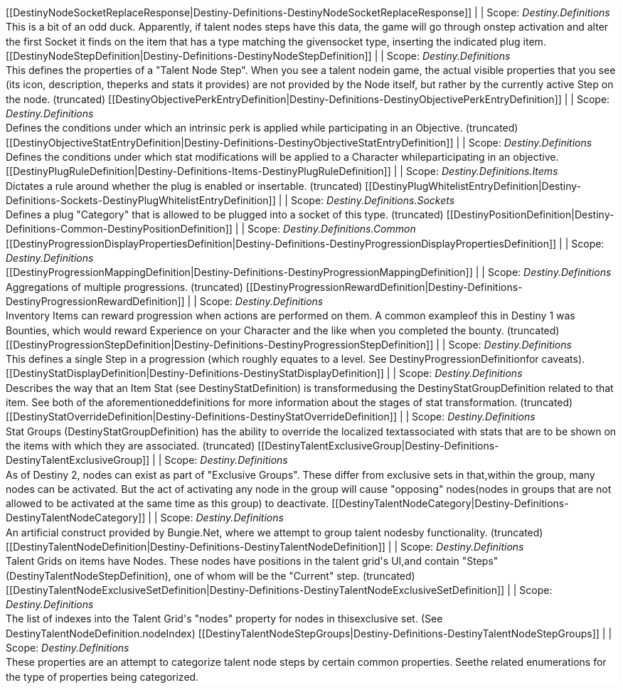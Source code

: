 [[DestinyNodeSocketReplaceResponse|Destiny-Definitions-DestinyNodeSocketReplaceResponse]] |  | Scope: <i>Destiny.Definitions</i><br/>This is a bit of an odd duck.  Apparently, if talent nodes steps have this data, the game will go through onstep activation and alter the first Socket it finds on the item that has a type matching the givensocket type, inserting the indicated plug item.
[[DestinyNodeStepDefinition|Destiny-Definitions-DestinyNodeStepDefinition]] |  | Scope: <i>Destiny.Definitions</i><br/>This defines the properties of a &quot;Talent Node Step&quot;.  When you see a talent nodein game, the actual visible properties that you see (its icon, description, theperks and stats it provides) are not provided by the Node itself, but rather by the currently active Step on the node. (truncated)
[[DestinyObjectivePerkEntryDefinition|Destiny-Definitions-DestinyObjectivePerkEntryDefinition]] |  | Scope: <i>Destiny.Definitions</i><br/>Defines the conditions under which an intrinsic perk is applied while participating in an Objective. (truncated)
[[DestinyObjectiveStatEntryDefinition|Destiny-Definitions-DestinyObjectiveStatEntryDefinition]] |  | Scope: <i>Destiny.Definitions</i><br/>Defines the conditions under which stat modifications will be applied to a Character whileparticipating in an objective.
[[DestinyPlugRuleDefinition|Destiny-Definitions-Items-DestinyPlugRuleDefinition]] |  | Scope: <i>Destiny.Definitions.Items</i><br/>Dictates a rule around whether the plug is enabled or insertable. (truncated)
[[DestinyPlugWhitelistEntryDefinition|Destiny-Definitions-Sockets-DestinyPlugWhitelistEntryDefinition]] |  | Scope: <i>Destiny.Definitions.Sockets</i><br/>Defines a plug &quot;Category&quot; that is allowed to be plugged into a socket of this type. (truncated)
[[DestinyPositionDefinition|Destiny-Definitions-Common-DestinyPositionDefinition]] |  | Scope: <i>Destiny.Definitions.Common</i><br/>
[[DestinyProgressionDisplayPropertiesDefinition|Destiny-Definitions-DestinyProgressionDisplayPropertiesDefinition]] |  | Scope: <i>Destiny.Definitions</i><br/>
[[DestinyProgressionMappingDefinition|Destiny-Definitions-DestinyProgressionMappingDefinition]] |  | Scope: <i>Destiny.Definitions</i><br/>Aggregations of multiple progressions. (truncated)
[[DestinyProgressionRewardDefinition|Destiny-Definitions-DestinyProgressionRewardDefinition]] |  | Scope: <i>Destiny.Definitions</i><br/>Inventory Items can reward progression when actions are performed on them.  A common exampleof this in Destiny 1 was Bounties, which would reward Experience on your Character and the like when you completed the bounty. (truncated)
[[DestinyProgressionStepDefinition|Destiny-Definitions-DestinyProgressionStepDefinition]] |  | Scope: <i>Destiny.Definitions</i><br/>This defines a single Step in a progression (which roughly equates to a level.  See DestinyProgressionDefinitionfor caveats).
[[DestinyStatDisplayDefinition|Destiny-Definitions-DestinyStatDisplayDefinition]] |  | Scope: <i>Destiny.Definitions</i><br/>Describes the way that an Item Stat (see DestinyStatDefinition) is transformedusing the DestinyStatGroupDefinition related to that item.  See both of the aforementioneddefinitions for more information about the stages of stat transformation. (truncated)
[[DestinyStatOverrideDefinition|Destiny-Definitions-DestinyStatOverrideDefinition]] |  | Scope: <i>Destiny.Definitions</i><br/>Stat Groups (DestinyStatGroupDefinition) has the ability to override the localized textassociated with stats that are to be shown on the items with which they are associated. (truncated)
[[DestinyTalentExclusiveGroup|Destiny-Definitions-DestinyTalentExclusiveGroup]] |  | Scope: <i>Destiny.Definitions</i><br/>As of Destiny 2, nodes can exist as part of &quot;Exclusive Groups&quot;.  These differ from exclusive sets in that,within the group, many nodes can be activated.  But the act of activating any node in the group will cause &quot;opposing&quot; nodes(nodes in groups that are not allowed to be activated at the same time as this group) to deactivate.
[[DestinyTalentNodeCategory|Destiny-Definitions-DestinyTalentNodeCategory]] |  | Scope: <i>Destiny.Definitions</i><br/>An artificial construct provided by Bungie.Net, where we attempt to group talent nodesby functionality. (truncated)
[[DestinyTalentNodeDefinition|Destiny-Definitions-DestinyTalentNodeDefinition]] |  | Scope: <i>Destiny.Definitions</i><br/>Talent Grids on items have Nodes.  These nodes have positions in the talent grid's UI,and contain &quot;Steps&quot; (DestinyTalentNodeStepDefinition), one of whom will be the &quot;Current&quot; step. (truncated)
[[DestinyTalentNodeExclusiveSetDefinition|Destiny-Definitions-DestinyTalentNodeExclusiveSetDefinition]] |  | Scope: <i>Destiny.Definitions</i><br/>The list of indexes into the Talent Grid's &quot;nodes&quot; property for nodes in thisexclusive set. (See DestinyTalentNodeDefinition.nodeIndex)
[[DestinyTalentNodeStepGroups|Destiny-Definitions-DestinyTalentNodeStepGroups]] |  | Scope: <i>Destiny.Definitions</i><br/>These properties are an attempt to categorize talent node steps by certain common properties.  Seethe related enumerations for the type of properties being categorized.
